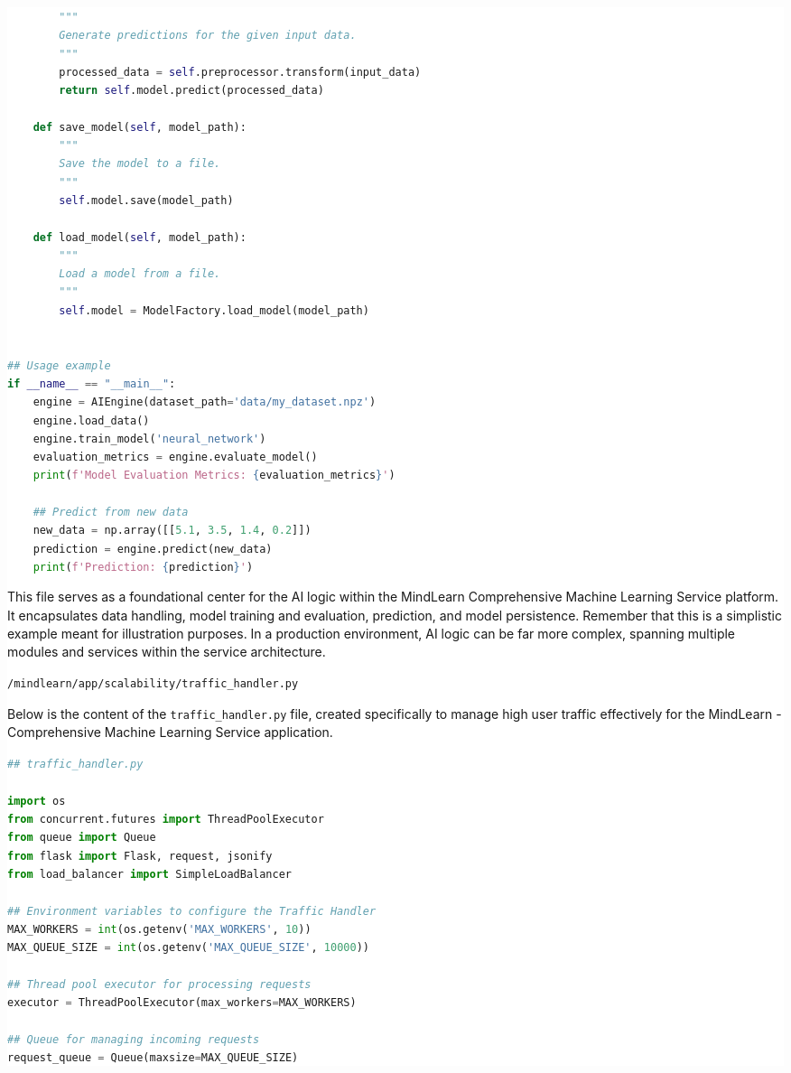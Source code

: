 ```python
        """
        Generate predictions for the given input data.
        """
        processed_data = self.preprocessor.transform(input_data)
        return self.model.predict(processed_data)

    def save_model(self, model_path):
        """
        Save the model to a file.
        """
        self.model.save(model_path)

    def load_model(self, model_path):
        """
        Load a model from a file.
        """
        self.model = ModelFactory.load_model(model_path)


## Usage example
if __name__ == "__main__":
    engine = AIEngine(dataset_path='data/my_dataset.npz')
    engine.load_data()
    engine.train_model('neural_network')
    evaluation_metrics = engine.evaluate_model()
    print(f'Model Evaluation Metrics: {evaluation_metrics}')

    ## Predict from new data
    new_data = np.array([[5.1, 3.5, 1.4, 0.2]])
    prediction = engine.predict(new_data)
    print(f'Prediction: {prediction}')
```

This file serves as a foundational center for the AI logic within the MindLearn Comprehensive Machine Learning Service platform. It encapsulates data handling, model training and evaluation, prediction, and model persistence. Remember that this is a simplistic example meant for illustration purposes. In a production environment, AI logic can be far more complex, spanning multiple modules and services within the service architecture.

```plaintext
/mindlearn/app/scalability/traffic_handler.py
```

Below is the content of the `traffic_handler.py` file, created specifically to manage high user traffic effectively for the MindLearn - Comprehensive Machine Learning Service application.

```python
## traffic_handler.py

import os
from concurrent.futures import ThreadPoolExecutor
from queue import Queue
from flask import Flask, request, jsonify
from load_balancer import SimpleLoadBalancer

## Environment variables to configure the Traffic Handler
MAX_WORKERS = int(os.getenv('MAX_WORKERS', 10))
MAX_QUEUE_SIZE = int(os.getenv('MAX_QUEUE_SIZE', 10000))

## Thread pool executor for processing requests
executor = ThreadPoolExecutor(max_workers=MAX_WORKERS)

## Queue for managing incoming requests
request_queue = Queue(maxsize=MAX_QUEUE_SIZE)

```
